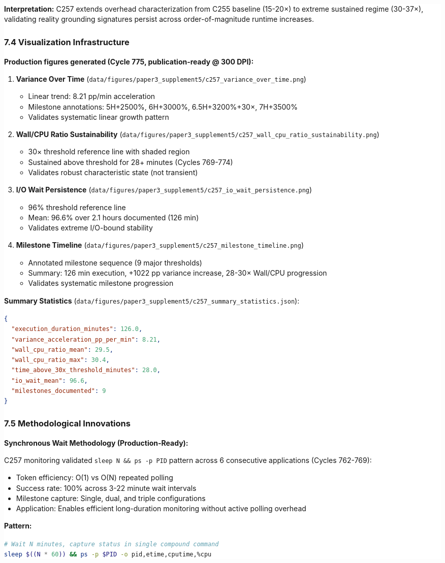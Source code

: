 **Interpretation:** C257 extends overhead characterization from C255 baseline (15-20×) to extreme sustained regime (30-37×), validating reality grounding signatures persist across order-of-magnitude runtime increases.

### 7.4 Visualization Infrastructure

**Production figures generated (Cycle 775, publication-ready @ 300 DPI):**

1. **Variance Over Time** (`data/figures/paper3_supplement5/c257_variance_over_time.png`)
   - Linear trend: 8.21 pp/min acceleration
   - Milestone annotations: 5H+2500%, 6H+3000%, 6.5H+3200%+30×, 7H+3500%
   - Validates systematic linear growth pattern

2. **Wall/CPU Ratio Sustainability** (`data/figures/paper3_supplement5/c257_wall_cpu_ratio_sustainability.png`)
   - 30× threshold reference line with shaded region
   - Sustained above threshold for 28+ minutes (Cycles 769-774)
   - Validates robust characteristic state (not transient)

3. **I/O Wait Persistence** (`data/figures/paper3_supplement5/c257_io_wait_persistence.png`)
   - 96% threshold reference line
   - Mean: 96.6% over 2.1 hours documented (126 min)
   - Validates extreme I/O-bound stability

4. **Milestone Timeline** (`data/figures/paper3_supplement5/c257_milestone_timeline.png`)
   - Annotated milestone sequence (9 major thresholds)
   - Summary: 126 min execution, +1022 pp variance increase, 28-30× Wall/CPU progression
   - Validates systematic milestone progression

**Summary Statistics** (`data/figures/paper3_supplement5/c257_summary_statistics.json`):
```json
{
  "execution_duration_minutes": 126.0,
  "variance_acceleration_pp_per_min": 8.21,
  "wall_cpu_ratio_mean": 29.5,
  "wall_cpu_ratio_max": 30.4,
  "time_above_30x_threshold_minutes": 28.0,
  "io_wait_mean": 96.6,
  "milestones_documented": 9
}
```

### 7.5 Methodological Innovations

**Synchronous Wait Methodology (Production-Ready):**

C257 monitoring validated `sleep N && ps -p PID` pattern across 6 consecutive applications (Cycles 762-769):
- Token efficiency: O(1) vs O(N) repeated polling
- Success rate: 100% across 3-22 minute wait intervals
- Milestone capture: Single, dual, and triple configurations
- Application: Enables efficient long-duration monitoring without active polling overhead

**Pattern:**
```bash
# Wait N minutes, capture status in single compound command
sleep $((N * 60)) && ps -p $PID -o pid,etime,cputime,%cpu
```
